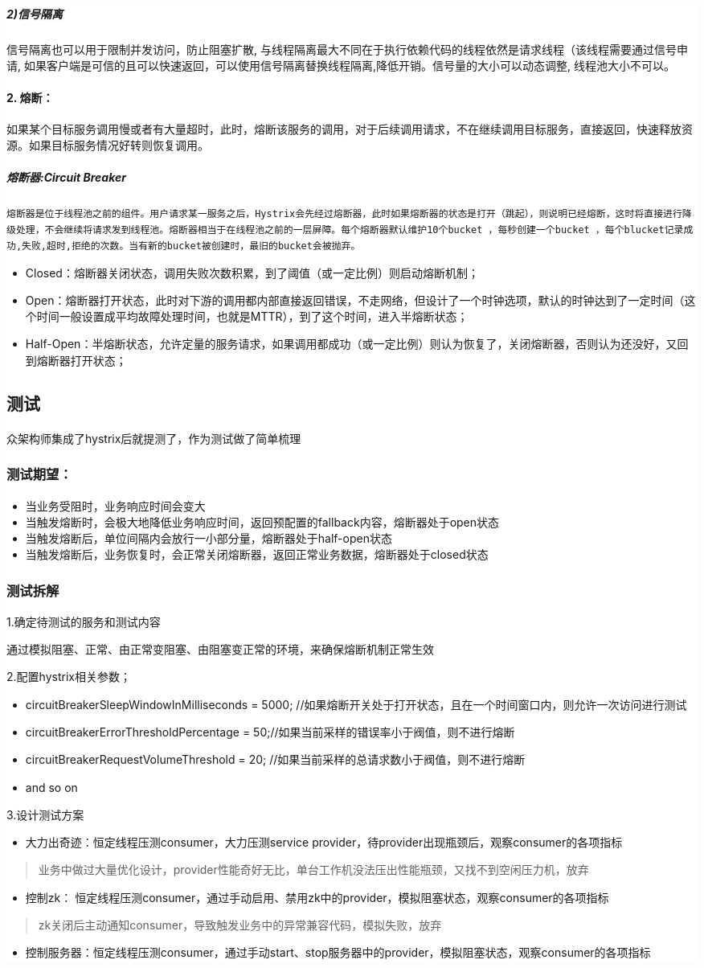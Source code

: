 #####  2)信号隔离

   信号隔离也可以用于限制并发访问，防止阻塞扩散, 与线程隔离最大不同在于执行依赖代码的线程依然是请求线程（该线程需要通过信号申请, 如果客户端是可信的且可以快速返回，可以使用信号隔离替换线程隔离,降低开销。信号量的大小可以动态调整, 线程池大小不可以。

#### 2. 熔断：
   如果某个目标服务调用慢或者有大量超时，此时，熔断该服务的调用，对于后续调用请求，不在继续调用目标服务，直接返回，快速释放资源。如果目标服务情况好转则恢复调用。

##### 熔断器:Circuit Breaker    
    熔断器是位于线程池之前的组件。用户请求某一服务之后，Hystrix会先经过熔断器，此时如果熔断器的状态是打开（跳起），则说明已经熔断，这时将直接进行降级处理，不会继续将请求发到线程池。熔断器相当于在线程池之前的一层屏障。每个熔断器默认维护10个bucket ，每秒创建一个bucket ，每个blucket记录成功,失败,超时,拒绝的次数。当有新的bucket被创建时，最旧的bucket会被抛弃。


* Closed：熔断器关闭状态，调用失败次数积累，到了阈值（或一定比例）则启动熔断机制；

* Open：熔断器打开状态，此时对下游的调用都内部直接返回错误，不走网络，但设计了一个时钟选项，默认的时钟达到了一定时间（这个时间一般设置成平均故障处理时间，也就是MTTR），到了这个时间，进入半熔断状态；

* Half-Open：半熔断状态，允许定量的服务请求，如果调用都成功（或一定比例）则认为恢复了，关闭熔断器，否则认为还没好，又回到熔断器打开状态； 


## 测试

   众架构师集成了hystrix后就提测了，作为测试做了简单梳理
   
### 测试期望：
   * 当业务受阻时，业务响应时间会变大
   * 当触发熔断时，会极大地降低业务响应时间，返回预配置的fallback内容，熔断器处于open状态
   * 当触发熔断后，单位间隔内会放行一小部分量，熔断器处于half-open状态
   * 当触发熔断后，业务恢复时，会正常关闭熔断器，返回正常业务数据，熔断器处于closed状态
   
### 测试拆解
  1.确定待测试的服务和测试内容
  
  通过模拟阻塞、正常、由正常变阻塞、由阻塞变正常的环境，来确保熔断机制正常生效

  
  2.配置hystrix相关参数；
  
   * circuitBreakerSleepWindowInMilliseconds = 5000; //如果熔断开关处于打开状态，且在一个时间窗口内，则允许一次访问进行测试
   
   * circuitBreakerErrorThresholdPercentage = 50;//如果当前采样的错误率小于阀值，则不进行熔断
   
   * circuitBreakerRequestVolumeThreshold = 20; //如果当前采样的总请求数小于阀值，则不进行熔断
   
   * and so on
   
  3.设计测试方案
  
* 大力出奇迹：恒定线程压测consumer，大力压测service provider，待provider出现瓶颈后，观察consumer的各项指标
  
>业务中做过大量优化设计，provider性能奇好无比，单台工作机没法压出性能瓶颈，又找不到空闲压力机，放弃
  
* 控制zk： 恒定线程压测consumer，通过手动启用、禁用zk中的provider，模拟阻塞状态，观察consumer的各项指标
  
>zk关闭后主动通知consumer，导致触发业务中的异常兼容代码，模拟失败，放弃
  
* 控制服务器：恒定线程压测consumer，通过手动start、stop服务器中的provider，模拟阻塞状态，观察consumer的各项指标
  